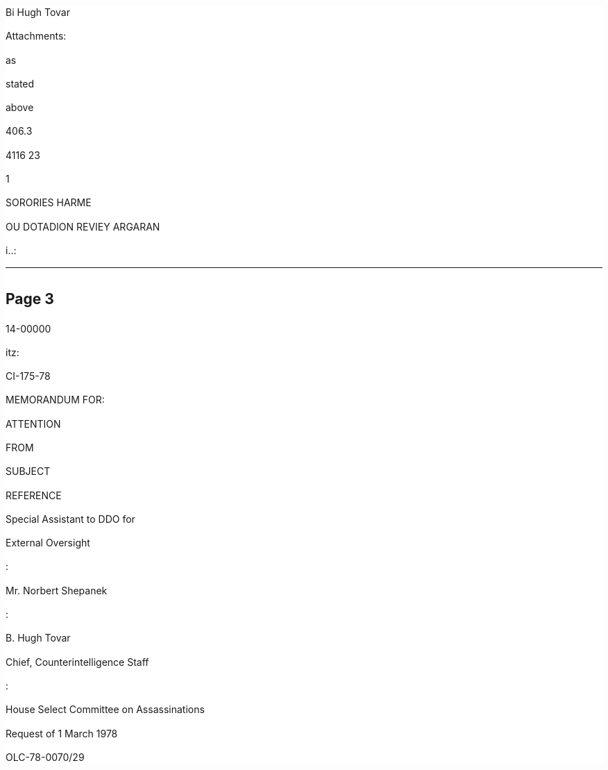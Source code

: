 Bi Hugh Tovar

Attachments:

as

stated

above

406.3

4116 23

1

SORORIES HARME

OU DOTADION REVIEY ARGARAN

i..:

---

## Page 3

14-00000

itz:

CI-175-78

MEMORANDUM FOR:

ATTENTION

FROM

SUBJECT

REFERENCE

Special Assistant to DDO for

External Oversight

:

Mr. Norbert Shepanek

:

B. Hugh Tovar

Chief, Counterintelligence Staff

:

House Select Committee on Assassinations

Request of 1 March 1978

OLC-78-0070/29
